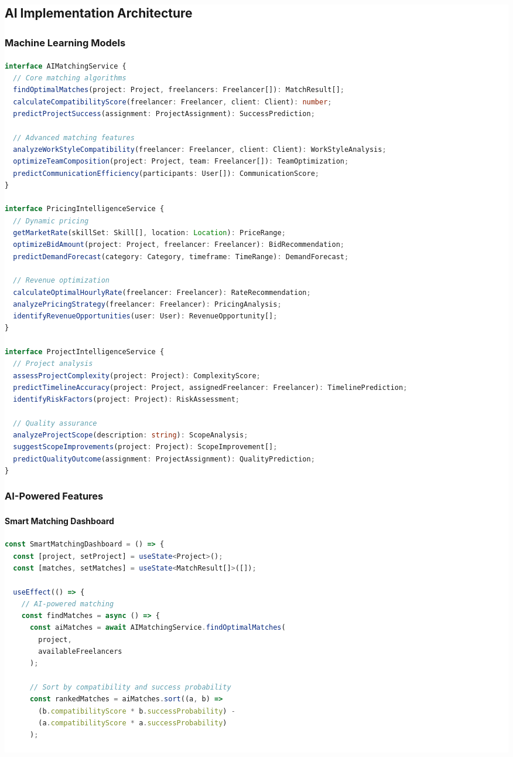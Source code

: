## AI Implementation Architecture

### Machine Learning Models
```typescript
interface AIMatchingService {
  // Core matching algorithms
  findOptimalMatches(project: Project, freelancers: Freelancer[]): MatchResult[];
  calculateCompatibilityScore(freelancer: Freelancer, client: Client): number;
  predictProjectSuccess(assignment: ProjectAssignment): SuccessPrediction;
  
  // Advanced matching features
  analyzeWorkStyleCompatibility(freelancer: Freelancer, client: Client): WorkStyleAnalysis;
  optimizeTeamComposition(project: Project, team: Freelancer[]): TeamOptimization;
  predictCommunicationEfficiency(participants: User[]): CommunicationScore;
}

interface PricingIntelligenceService {
  // Dynamic pricing
  getMarketRate(skillSet: Skill[], location: Location): PriceRange;
  optimizeBidAmount(project: Project, freelancer: Freelancer): BidRecommendation;
  predictDemandForecast(category: Category, timeframe: TimeRange): DemandForecast;
  
  // Revenue optimization
  calculateOptimalHourlyRate(freelancer: Freelancer): RateRecommendation;
  analyzePricingStrategy(freelancer: Freelancer): PricingAnalysis;
  identifyRevenueOpportunities(user: User): RevenueOpportunity[];
}

interface ProjectIntelligenceService {
  // Project analysis
  assessProjectComplexity(project: Project): ComplexityScore;
  predictTimelineAccuracy(project: Project, assignedFreelancer: Freelancer): TimelinePrediction;
  identifyRiskFactors(project: Project): RiskAssessment;
  
  // Quality assurance
  analyzeProjectScope(description: string): ScopeAnalysis;
  suggestScopeImprovements(project: Project): ScopeImprovement[];
  predictQualityOutcome(assignment: ProjectAssignment): QualityPrediction;
}
```

### AI-Powered Features

#### Smart Matching Dashboard
```typescript
const SmartMatchingDashboard = () => {
  const [project, setProject] = useState<Project>();
  const [matches, setMatches] = useState<MatchResult[]>([]);
  
  useEffect(() => {
    // AI-powered matching
    const findMatches = async () => {
      const aiMatches = await AIMatchingService.findOptimalMatches(
        project,
        availableFreelancers
      );
      
      // Sort by compatibility and success probability
      const rankedMatches = aiMatches.sort((a, b) => 
        (b.compatibilityScore * b.successProbability) - 
        (a.compatibilityScore * a.successProbability)
      );
      
```